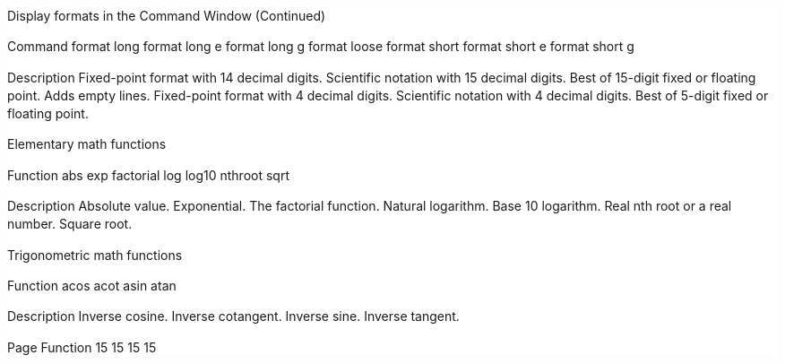 Display formats in the Command Window (Continued)

Command
format long
format long e
format long g
format loose
format short
format short e
format short g

Description
Fixed-point format with 14 decimal digits.
Scientific notation with 15 decimal digits.
Best of 15-digit fixed or floating point.
Adds empty lines.
Fixed-point format with 4 decimal digits.
Scientific notation with 4 decimal digits.
Best of 5-digit fixed or floating point.

Elementary math functions

Function
abs
exp
factorial
log
log10
nthroot
sqrt

Description
Absolute value.
Exponential.
The factorial function.
Natural logarithm.
Base 10 logarithm.
Real nth root or a real number.
Square root.

Trigonometric math functions

Function
acos
acot
asin
atan

Description
Inverse cosine.
Inverse cotangent.
Inverse sine.
Inverse tangent.

Page Function
15
15
15
15
